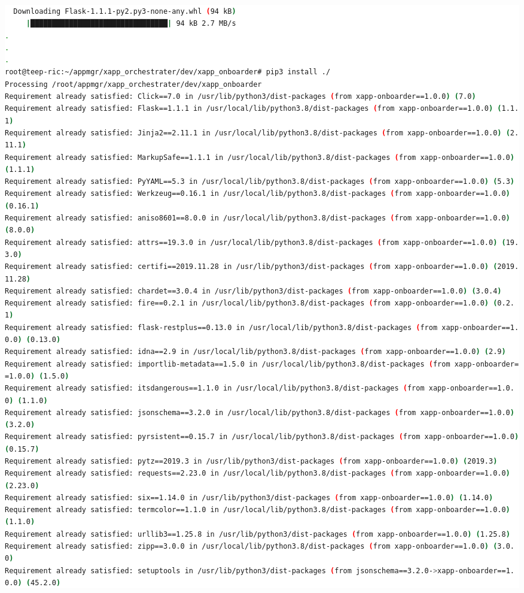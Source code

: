 ```bash
  Downloading Flask-1.1.1-py2.py3-none-any.whl (94 kB)
     |████████████████████████████████| 94 kB 2.7 MB/s
.
.
.
root@teep-ric:~/appmgr/xapp_orchestrater/dev/xapp_onboarder# pip3 install ./
Processing /root/appmgr/xapp_orchestrater/dev/xapp_onboarder
Requirement already satisfied: Click==7.0 in /usr/lib/python3/dist-packages (from xapp-onboarder==1.0.0) (7.0)
Requirement already satisfied: Flask==1.1.1 in /usr/local/lib/python3.8/dist-packages (from xapp-onboarder==1.0.0) (1.1.1)
Requirement already satisfied: Jinja2==2.11.1 in /usr/local/lib/python3.8/dist-packages (from xapp-onboarder==1.0.0) (2.11.1)
Requirement already satisfied: MarkupSafe==1.1.1 in /usr/local/lib/python3.8/dist-packages (from xapp-onboarder==1.0.0) (1.1.1)
Requirement already satisfied: PyYAML==5.3 in /usr/local/lib/python3.8/dist-packages (from xapp-onboarder==1.0.0) (5.3)
Requirement already satisfied: Werkzeug==0.16.1 in /usr/local/lib/python3.8/dist-packages (from xapp-onboarder==1.0.0) (0.16.1)
Requirement already satisfied: aniso8601==8.0.0 in /usr/local/lib/python3.8/dist-packages (from xapp-onboarder==1.0.0) (8.0.0)
Requirement already satisfied: attrs==19.3.0 in /usr/local/lib/python3.8/dist-packages (from xapp-onboarder==1.0.0) (19.3.0)
Requirement already satisfied: certifi==2019.11.28 in /usr/lib/python3/dist-packages (from xapp-onboarder==1.0.0) (2019.11.28)
Requirement already satisfied: chardet==3.0.4 in /usr/lib/python3/dist-packages (from xapp-onboarder==1.0.0) (3.0.4)
Requirement already satisfied: fire==0.2.1 in /usr/local/lib/python3.8/dist-packages (from xapp-onboarder==1.0.0) (0.2.1)
Requirement already satisfied: flask-restplus==0.13.0 in /usr/local/lib/python3.8/dist-packages (from xapp-onboarder==1.0.0) (0.13.0)
Requirement already satisfied: idna==2.9 in /usr/local/lib/python3.8/dist-packages (from xapp-onboarder==1.0.0) (2.9)
Requirement already satisfied: importlib-metadata==1.5.0 in /usr/local/lib/python3.8/dist-packages (from xapp-onboarder==1.0.0) (1.5.0)
Requirement already satisfied: itsdangerous==1.1.0 in /usr/local/lib/python3.8/dist-packages (from xapp-onboarder==1.0.0) (1.1.0)
Requirement already satisfied: jsonschema==3.2.0 in /usr/local/lib/python3.8/dist-packages (from xapp-onboarder==1.0.0) (3.2.0)
Requirement already satisfied: pyrsistent==0.15.7 in /usr/local/lib/python3.8/dist-packages (from xapp-onboarder==1.0.0) (0.15.7)
Requirement already satisfied: pytz==2019.3 in /usr/lib/python3/dist-packages (from xapp-onboarder==1.0.0) (2019.3)
Requirement already satisfied: requests==2.23.0 in /usr/local/lib/python3.8/dist-packages (from xapp-onboarder==1.0.0) (2.23.0)
Requirement already satisfied: six==1.14.0 in /usr/lib/python3/dist-packages (from xapp-onboarder==1.0.0) (1.14.0)
Requirement already satisfied: termcolor==1.1.0 in /usr/local/lib/python3.8/dist-packages (from xapp-onboarder==1.0.0) (1.1.0)
Requirement already satisfied: urllib3==1.25.8 in /usr/lib/python3/dist-packages (from xapp-onboarder==1.0.0) (1.25.8)
Requirement already satisfied: zipp==3.0.0 in /usr/local/lib/python3.8/dist-packages (from xapp-onboarder==1.0.0) (3.0.0)
Requirement already satisfied: setuptools in /usr/lib/python3/dist-packages (from jsonschema==3.2.0->xapp-onboarder==1.0.0) (45.2.0)
```
